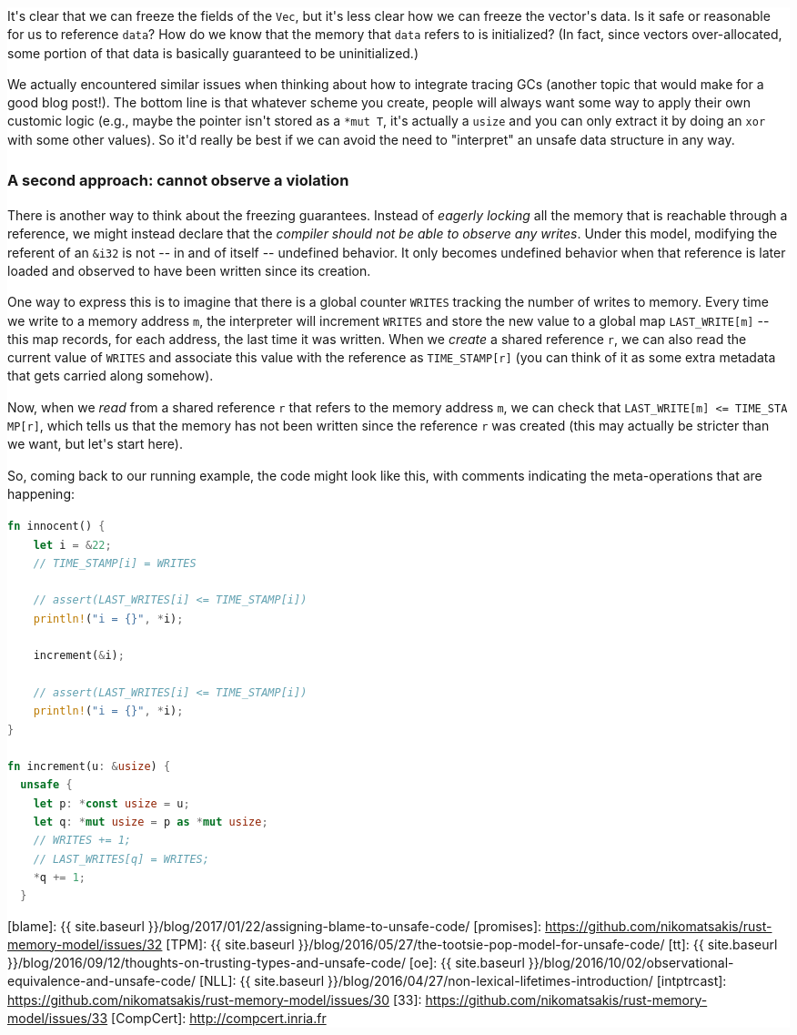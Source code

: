 It's clear that we can freeze the fields of the `Vec`, but it's less
clear how we can freeze the vector's data. Is it safe or reasonable
for us to reference `data`? How do we know that the memory that `data`
refers to is initialized? (In fact, since vectors over-allocated, some
portion of that data is basically guaranteed to be uninitialized.)

We actually encountered similar issues when thinking about how to
integrate tracing GCs (another topic that would make for a good blog
post!). The bottom line is that whatever scheme you create, people
will always want some way to apply their own customic logic (e.g.,
maybe the pointer isn't stored as a `*mut T`, it's actually a `usize`
and you can only extract it by doing an `xor` with some other
values). So it'd really be best if we can avoid the need to
"interpret" an unsafe data structure in any way.

### A second approach: cannot observe a violation 

There is another way to think about the freezing guarantees. Instead
of *eagerly locking* all the memory that is reachable through a
reference, we might instead declare that the *compiler should not be
able to observe any writes*. Under this model, modifying the referent
of an `&i32` is not -- in and of itself -- undefined behavior. It only
becomes undefined behavior when that reference is later loaded and
observed to have been written since its creation.

One way to express this is to imagine that there is a global counter
`WRITES` tracking the number of writes to memory. Every time we write
to a memory address `m`, the interpreter will increment `WRITES` and
store the new value to a global map `LAST_WRITE[m]` -- this map
records, for each address, the last time it was written. When we
*create* a shared reference `r`, we can also read the current value of
`WRITES` and associate this value with the reference as
`TIME_STAMP[r]` (you can think of it as some extra metadata that gets
carried along somehow).

Now, when we *read* from a shared reference `r` that refers to the
memory address `m`, we can check that `LAST_WRITE[m] <=
TIME_STAMP[r]`, which tells us that the memory has not been written
since the reference `r` was created (this may actually be stricter
than we want, but let's start here).

So, coming back to our running example, the code might look like this,
with comments indicating the meta-operations that are happening:

```rust
fn innocent() {
    let i = &22;
    // TIME_STAMP[i] = WRITES
    
    // assert(LAST_WRITES[i] <= TIME_STAMP[i])
    println!("i = {}", *i);

    increment(&i);

    // assert(LAST_WRITES[i] <= TIME_STAMP[i])
    println!("i = {}", *i);
}

fn increment(u: &usize) {
  unsafe {
    let p: *const usize = u; 
    let q: *mut usize = p as *mut usize;
    // WRITES += 1;
    // LAST_WRITES[q] = WRITES;
    *q += 1;
  }
```

[blame]: {{ site.baseurl }}/blog/2017/01/22/assigning-blame-to-unsafe-code/
[promises]: https://github.com/nikomatsakis/rust-memory-model/issues/32
[TPM]: {{ site.baseurl }}/blog/2016/05/27/the-tootsie-pop-model-for-unsafe-code/
[tt]: {{ site.baseurl }}/blog/2016/09/12/thoughts-on-trusting-types-and-unsafe-code/
[oe]: {{ site.baseurl }}/blog/2016/10/02/observational-equivalence-and-unsafe-code/
[NLL]: {{ site.baseurl }}/blog/2016/04/27/non-lexical-lifetimes-introduction/
[intptrcast]: https://github.com/nikomatsakis/rust-memory-model/issues/30
[33]: https://github.com/nikomatsakis/rust-memory-model/issues/33
[CompCert]: http://compcert.inria.fr
